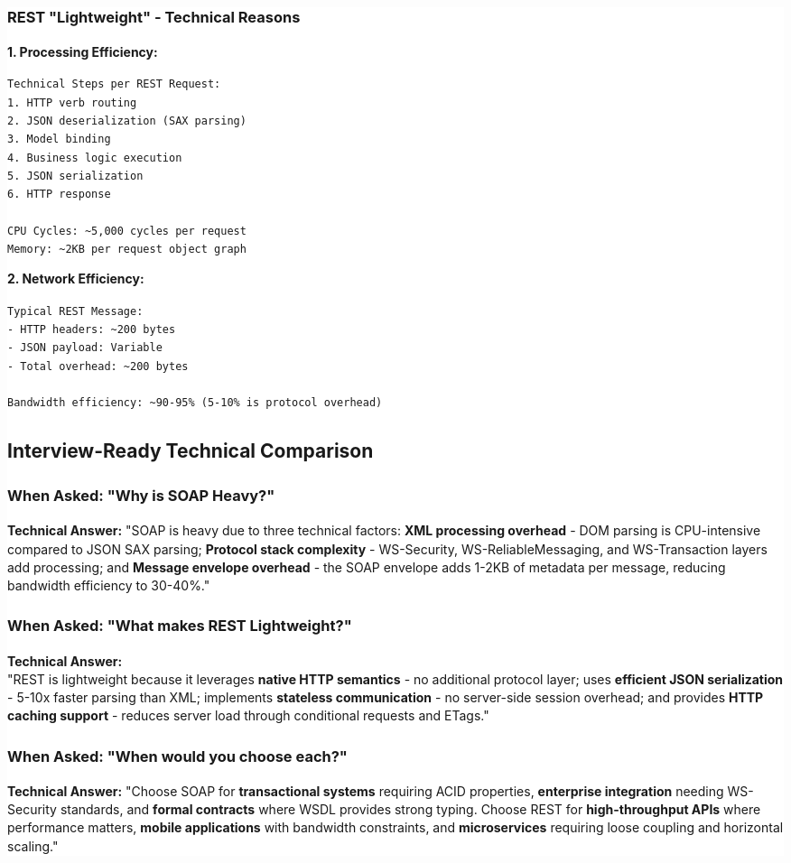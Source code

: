 ### REST "Lightweight" - Technical Reasons

**1. Processing Efficiency:**
```
Technical Steps per REST Request:
1. HTTP verb routing
2. JSON deserialization (SAX parsing)
3. Model binding
4. Business logic execution  
5. JSON serialization
6. HTTP response

CPU Cycles: ~5,000 cycles per request
Memory: ~2KB per request object graph
```

**2. Network Efficiency:**
```
Typical REST Message:
- HTTP headers: ~200 bytes
- JSON payload: Variable
- Total overhead: ~200 bytes

Bandwidth efficiency: ~90-95% (5-10% is protocol overhead)
```

## Interview-Ready Technical Comparison

### When Asked: "Why is SOAP Heavy?"

**Technical Answer:**
"SOAP is heavy due to three technical factors: **XML processing overhead** - DOM parsing is CPU-intensive compared to JSON SAX parsing; **Protocol stack complexity** - WS-Security, WS-ReliableMessaging, and WS-Transaction layers add processing; and **Message envelope overhead** - the SOAP envelope adds 1-2KB of metadata per message, reducing bandwidth efficiency to 30-40%."

### When Asked: "What makes REST Lightweight?"

**Technical Answer:**  
"REST is lightweight because it leverages **native HTTP semantics** - no additional protocol layer; uses **efficient JSON serialization** - 5-10x faster parsing than XML; implements **stateless communication** - no server-side session overhead; and provides **HTTP caching support** - reduces server load through conditional requests and ETags."

### When Asked: "When would you choose each?"

**Technical Answer:**
"Choose SOAP for **transactional systems** requiring ACID properties, **enterprise integration** needing WS-Security standards, and **formal contracts** where WSDL provides strong typing. Choose REST for **high-throughput APIs** where performance matters, **mobile applications** with bandwidth constraints, and **microservices** requiring loose coupling and horizontal scaling."
